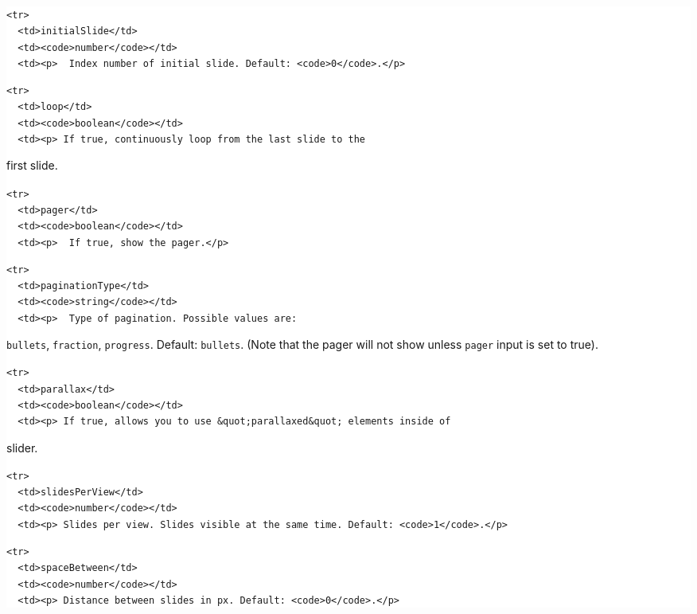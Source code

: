     <tr>
      <td>initialSlide</td>
      <td><code>number</code></td>
      <td><p>  Index number of initial slide. Default: <code>0</code>.</p>
</td>
    </tr>
    
    <tr>
      <td>loop</td>
      <td><code>boolean</code></td>
      <td><p> If true, continuously loop from the last slide to the
first slide.</p>
</td>
    </tr>
    
    <tr>
      <td>pager</td>
      <td><code>boolean</code></td>
      <td><p>  If true, show the pager.</p>
</td>
    </tr>
    
    <tr>
      <td>paginationType</td>
      <td><code>string</code></td>
      <td><p>  Type of pagination. Possible values are:
<code>bullets</code>, <code>fraction</code>, <code>progress</code>. Default: <code>bullets</code>.
(Note that the pager will not show unless <code>pager</code> input
is set to true).</p>
</td>
    </tr>
    
    <tr>
      <td>parallax</td>
      <td><code>boolean</code></td>
      <td><p> If true, allows you to use &quot;parallaxed&quot; elements inside of
slider.</p>
</td>
    </tr>
    
    <tr>
      <td>slidesPerView</td>
      <td><code>number</code></td>
      <td><p> Slides per view. Slides visible at the same time. Default: <code>1</code>.</p>
</td>
    </tr>
    
    <tr>
      <td>spaceBetween</td>
      <td><code>number</code></td>
      <td><p> Distance between slides in px. Default: <code>0</code>.</p>
</td>
    </tr>
    